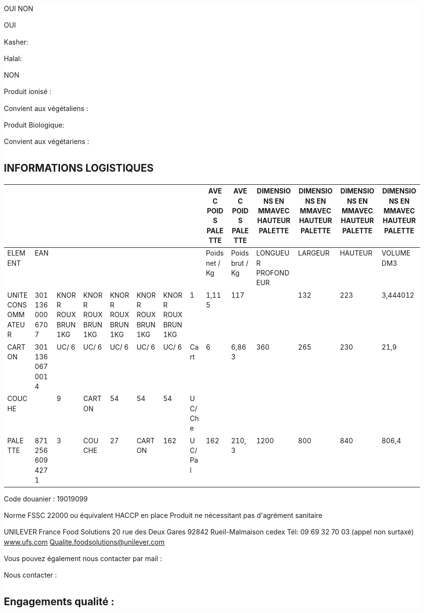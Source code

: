 OUI NON

OUI

Kasher:

Halal:

NON

Produit ionisé :

Convient aux végétaliens :

Produit Biologique:

Convient aux végétariens :

## INFORMATIONS LOGISTIQUES

|                    |               |                     |                     |                     |                     |                     |         | AVEC POIDS PALETTE   | AVEC POIDS PALETTE   | DIMENSIONS EN MMAVEC HAUTEUR PALETTE   | DIMENSIONS EN MMAVEC HAUTEUR PALETTE   | DIMENSIONS EN MMAVEC HAUTEUR PALETTE   | DIMENSIONS EN MMAVEC HAUTEUR PALETTE   |
|--------------------|---------------|---------------------|---------------------|---------------------|---------------------|---------------------|---------|----------------------|----------------------|----------------------------------------|----------------------------------------|----------------------------------------|----------------------------------------|
| ELEMENT            | EAN           |                     |                     |                     |                     |                     |         | Poids net / Kg       | Poids brut / Kg      | LONGUEUR PROFONDEUR                    | LARGEUR                                | HAUTEUR                                | VOLUME DM3                             |
| UNITE CONSOMMATEUR | 3011360006707 | KNORR ROUX BRUN 1KG | KNORR ROUX BRUN 1KG | KNORR ROUX BRUN 1KG | KNORR ROUX BRUN 1KG | KNORR ROUX BRUN 1KG | 1       | 1,115                | 117                  |                                        | 132                                    | 223                                    | 3,444012                               |
| CARTON             | 3011360670014 | UC/ 6               | UC/ 6               | UC/ 6               | UC/ 6               | UC/ 6               | Cart    | 6                    | 6,863                | 360                                    | 265                                    | 230                                    | 21,9                                   |
| COUCHE             |               | 9                   | CARTON              | 54                  | 54                  | 54                  | UC/ Che |                      |                      |                                        |                                        |                                        |                                        |
| PALETTE            | 8712566094271 | 3                   | COUCHE              | 27                  | CARTON              | 162                 | UC/ Pal | 162                  | 210,3                | 1200                                   | 800                                    | 840                                    | 806,4                                  |

Code douanier : 19019099

Norme FSSC 22000 ou équivalent HACCP en place Produit ne nécessitant pas d'agrément sanitaire

UNILEVER France Food Solutions 20 rue des Deux Gares 92842 Rueil-Malmaison cedex Tél: 09 69 32 70 03 (appel non surtaxé) www.ufs.com Qualite.foodsolutions@unilever.com

Vous pouvez également nous contacter par mail :

Nous contacter :

## Engagements qualité :